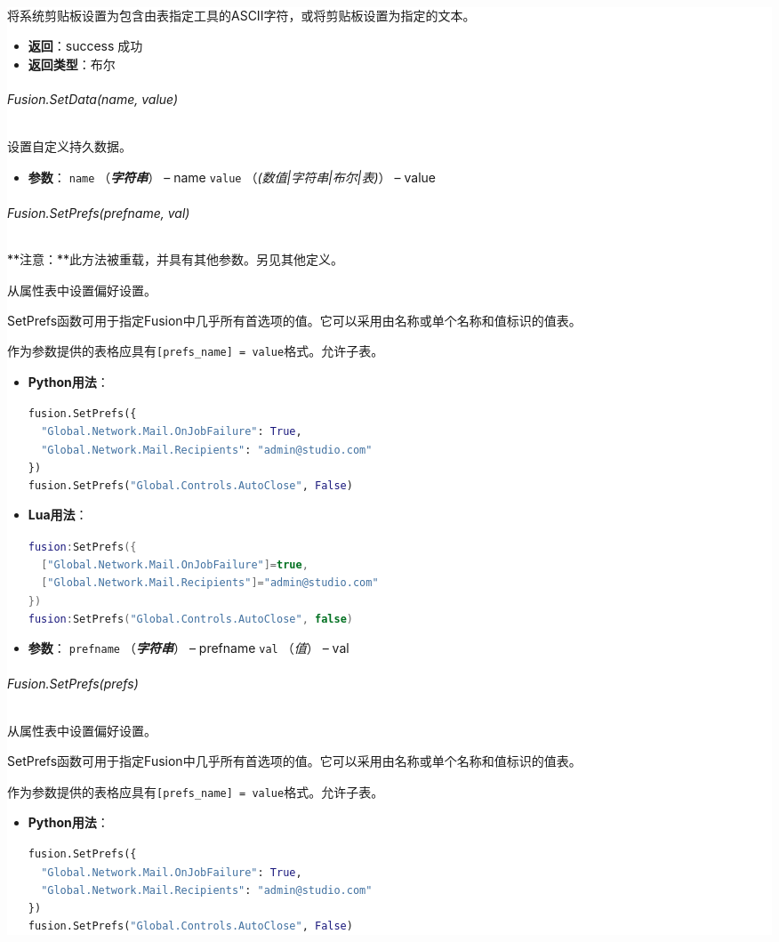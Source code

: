 将系统剪贴板设置为包含由表指定工具的ASCII字符，或将剪贴板设置为指定的文本。

- <b>返回</b>：success 成功
- <b>返回类型</b>：布尔

###### Fusion.SetData(*name*, *value*)

设置自定义持久数据。

- <b>参数</b>：
  `name` （***字符串***） – name
  `value` （*(数值|字符串|布尔|表)*） – value

###### Fusion.SetPrefs(*prefname*, *val*)

**注意：**此方法被重载，并具有其他参数。另见其他定义。

从属性表中设置偏好设置。

SetPrefs函数可用于指定Fusion中几乎所有首选项的值。它可以采用由名称或单个名称和值标识的值表。

作为参数提供的表格应具有`[prefs_name] = value`格式。允许子表。

- <b>Python用法</b>：

  ```python
  fusion.SetPrefs({
  	"Global.Network.Mail.OnJobFailure": True,
  	"Global.Network.Mail.Recipients": "admin@studio.com"
  })
  fusion.SetPrefs("Global.Controls.AutoClose", False)
  ```

- <b>Lua用法</b>：

  ```lua
  fusion:SetPrefs({
  	["Global.Network.Mail.OnJobFailure"]=true,
  	["Global.Network.Mail.Recipients"]="admin@studio.com"
  })
  fusion:SetPrefs("Global.Controls.AutoClose", false)
  ```

- <b>参数</b>：
  `prefname` （***字符串***） – prefname
  `val` （*值*） – val

###### Fusion.SetPrefs(*prefs*)

从属性表中设置偏好设置。

SetPrefs函数可用于指定Fusion中几乎所有首选项的值。它可以采用由名称或单个名称和值标识的值表。

作为参数提供的表格应具有`[prefs_name] = value`格式。允许子表。

- <b>Python用法</b>：

  ```python
  fusion.SetPrefs({
  	"Global.Network.Mail.OnJobFailure": True,
  	"Global.Network.Mail.Recipients": "admin@studio.com"
  })
  fusion.SetPrefs("Global.Controls.AutoClose", False)
  ```
